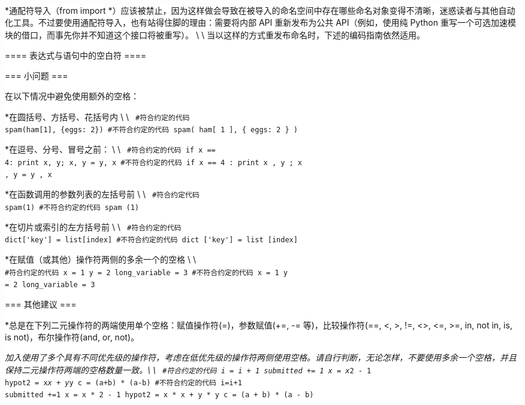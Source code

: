   *通配符导入（from <module> import *）应该被禁止，因为这样做会导致在被导入的命名空间中存在哪些命名对象变得不清晰，迷惑读者与其他自动化工具。不过要使用通配符导入，也有站得住脚的理由：需要将内部 API 重新发布为公共 API（例如，使用纯 Python 重写一个可选加速模块的借口，而事先你并不知道这个接口将被重写）。 \\  \\ 当以这样的方式重发布命名时，下述的编码指南依然适用。

==== 表达式与语句中的空白符 ====

=== 小问题 ===

在以下情况中避免使用额外的空格：

  *在圆括号、方括号、花括号内 \\ \\ <code python>
#符合约定的代码
spam(ham[1], {eggs: 2})
#不符合约定的代码
spam( ham[ 1 ], { eggs: 2 } )
</code>

  *在逗号、分号、冒号之前： \\ \\ <code python>
#符合约定的代码
if x == 4: print x, y; x, y = y, x
#不符合约定的代码
if x == 4 : print x , y ; x , y = y , x
</code>

  *在函数调用的参数列表的左括号前 \\ \\ <code python>
#符合约定代码
spam(1)
#不符合约定的代码
spam (1)
</code>

  *在切片或索引的左方括号前 \\ \\ <code python>
#符合约定的代码
dict['key'] = list[index]
#不符合约定的代码
dict ['key'] = list [index]
</code>

  *在赋值（或其他）操作符两侧的多余一个的空格 \\ \\ <code python>
#符合约定的代码
x = 1
y = 2
long_variable = 3
#不符合约定的代码
x             = 1
y             = 2
long_variable = 3
</code>

=== 其他建议 ===

  *总是在下列二元操作符的两端使用单个空格：赋值操作符<nowiki>(=)</nowiki>，参数赋值(+=, -= 等)，比较操作符(==, <, >, !=, <>, <=, >=, in, not in, is, is not)，布尔操作符(and, or, not)。

  *加入使用了多个具有不同优先级的操作符，考虑在低优先级的操作符两侧使用空格。请自行判断，无论怎样，不要使用多余一个空格，并且保持二元操作符两端的空格数量一致。\\ \\ <code python>
#符合约定的代码
i = i + 1
submitted += 1
x = x*2 - 1
hypot2 = x*x + y*y
c = (a+b) * (a-b)
#不符合约定的代码
i=i+1
submitted +=1
x = x * 2 - 1
hypot2 = x * x + y * y
c = (a + b) * (a - b)
</code>

